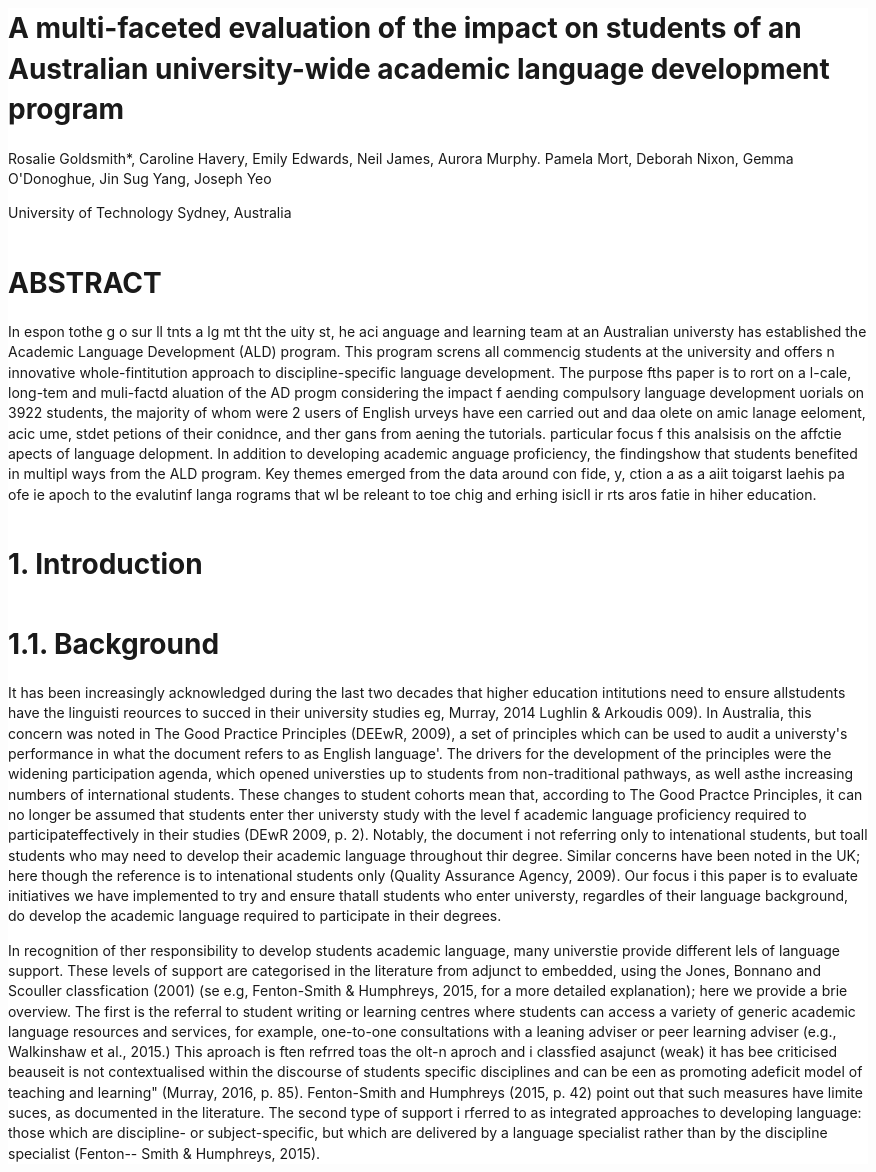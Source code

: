 # A multi-faceted evaluation of the impact on students of an Australian university-wide academic language development program

Rosalie Goldsmith\*, Caroline Havery, Emily Edwards, Neil James, Aurora Murphy. Pamela Mort, Deborah Nixon, Gemma O'Donoghue, Jin Sug Yang, Joseph Yeo

University of Technology Sydney, Australia

# ABSTRACT

In espon tothe g o sur ll tnts a lg mt tht the uity st, he aci anguage and learning team at an Australian universty has established the Academic Language Development (ALD) program. This program screns all commencig students at the university and offers n innovative whole-fintitution approach to discipline-specific language development. The purpose fths paper is to rort on a l-cale, long-tem and muli-factd aluation of the AD progm considering the impact f aending compulsory language development uorials on 3922 students, the majority of whom were 2 users of English urveys have een carried out and daa olete on amic lanage eeloment, acic ume, stdet petions of their conidnce, and ther gans from aening the tutorials.  particular focus f this analsisis on the affctie apects of language delopment. In addition to developing academic anguage proficiency, the findingshow that students benefited in multipl ways from the ALD program. Key themes emerged from the data around con fide, y,  ction a  as a aiit toigarst laehis pa ofe ie apoch to the evalutinf langa rograms that wl be releant to toe chig and erhing isicll ir rts aros fatie in hiher education.

# 1. Introduction

# 1.1. Background

It has been increasingly acknowledged during the last two decades that higher education intitutions need to ensure allstudents have the linguisti reources to succed in their university studies eg, Murray, 2014 Lughlin & Arkoudis 009). In Australia, this concern was noted in The Good Practice Principles (DEEwR, 2009), a set of principles which can be used to audit a universty's performance in what the document refers to as English language'. The drivers for the development of the principles were the widening participation agenda, which opened universties up to students from non-traditional pathways, as well asthe increasing numbers of international students. These changes to student cohorts mean that, according to The Good Practce Principles, it can no longer be assumed that students enter ther universty study with the level f academic language proficiency required to participateffectively in their studies (DEwR 2009, p. 2). Notably, the document i not referring only to intenational students, but toall students who may need to develop their academic language throughout thir degree. Similar concerns have been noted in the UK; here though the reference is to intenational students only (Quality Assurance Agency, 2009). Our focus i this paper is to evaluate initiatives we have implemented to try and ensure thatall students who enter universty, regardles of their language background, do develop the academic language required to participate in their degrees.

In recognition of ther responsibility to develop students academic language, many universtie provide different lels of language support. These levels of support are categorised in the literature from adjunct to embedded, using the Jones, Bonnano and Scouller classfication (2001) (se e.g, Fenton-Smith & Humphreys, 2015, for a more detailed explanation); here we provide a brie overview. The first is the referral to student writing or learning centres where students can access a variety of generic academic language resources and services, for example, one-to-one consultations with a leaning adviser or peer learning adviser (e.g., Walkinshaw et al., 2015.) This aproach is ften refrred toas the olt-n aproch and i classfied asajunct (weak) it has bee criticised beauseit is not contextualised within the discourse of students specific disciplines and can be een as promoting adeficit model of teaching and learning" (Murray, 2016, p. 85). Fenton-Smith and Humphreys (2015, p. 42) point out that such measures have limite suces, as documented in the literature. The second type of support i rferred to as integrated approaches to developing language: those which are discipline- or subject-specific, but which are delivered by a language specialist rather than by the discipline specialist (Fenton-- Smith & Humphreys, 2015).
